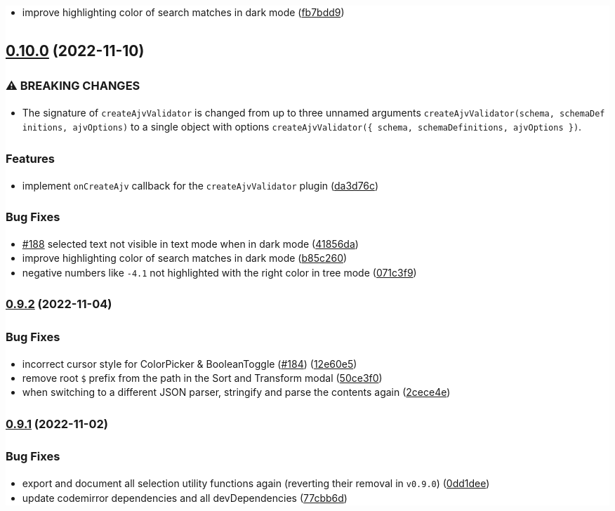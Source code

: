 * improve highlighting color of search matches in dark mode ([fb7bdd9](https://github.com/josdejong/svelte-jsoneditor/commit/fb7bdd93ee35c752711a9420a441d99981062983))

## [0.10.0](https://github.com/josdejong/svelte-jsoneditor/compare/v0.9.2...v0.10.0) (2022-11-10)


### ⚠ BREAKING CHANGES

* The signature of `createAjvValidator` is changed from up to three unnamed arguments
`createAjvValidator(schema, schemaDefinitions, ajvOptions)` to a single object with options
`createAjvValidator({ schema, schemaDefinitions, ajvOptions })`.

### Features

* implement `onCreateAjv` callback for the `createAjvValidator` plugin ([da3d76c](https://github.com/josdejong/svelte-jsoneditor/commit/da3d76ce4087464a0d66566f9239498bbff710fd))


### Bug Fixes

* [#188](https://github.com/josdejong/svelte-jsoneditor/issues/188) selected text not visible in text mode when in dark mode ([41856da](https://github.com/josdejong/svelte-jsoneditor/commit/41856da229912db510090049b47bae3543f996a3))
* improve highlighting color of search matches in dark mode ([b85c260](https://github.com/josdejong/svelte-jsoneditor/commit/b85c26002c376fd15b340e71b1e2225747785365))
* negative numbers like `-4.1` not highlighted with the right color in tree mode ([071c3f9](https://github.com/josdejong/svelte-jsoneditor/commit/071c3f9d248e18c5638c5352ca4a60fb227f639e))

### [0.9.2](https://github.com/josdejong/svelte-jsoneditor/compare/v0.9.1...v0.9.2) (2022-11-04)


### Bug Fixes

* incorrect cursor style for ColorPicker & BooleanToggle ([#184](https://github.com/josdejong/svelte-jsoneditor/issues/184)) ([12e60e5](https://github.com/josdejong/svelte-jsoneditor/commit/12e60e5b836f9294ea4a0b3bfe2384745c0509cf))
* remove root `$` prefix from the path in the Sort and Transform modal ([50ce3f0](https://github.com/josdejong/svelte-jsoneditor/commit/50ce3f04980a02164a4fa897afec942933e21db9))
* when switching to a different JSON parser, stringify and parse the contents again ([2cece4e](https://github.com/josdejong/svelte-jsoneditor/commit/2cece4ebc7dbd75dc28f743c5b3ea12470848e7d))

### [0.9.1](https://github.com/josdejong/svelte-jsoneditor/compare/v0.9.0...v0.9.1) (2022-11-02)


### Bug Fixes

* export and document all selection utility functions again (reverting their removal in `v0.9.0`) ([0dd1dee](https://github.com/josdejong/svelte-jsoneditor/commit/0dd1dee55983cb261911814870410a57be87590c))
* update codemirror dependencies and all devDependencies ([77cbb6d](https://github.com/josdejong/svelte-jsoneditor/commit/77cbb6d4fc95f3d0867a1117af682d6d534903f8))
